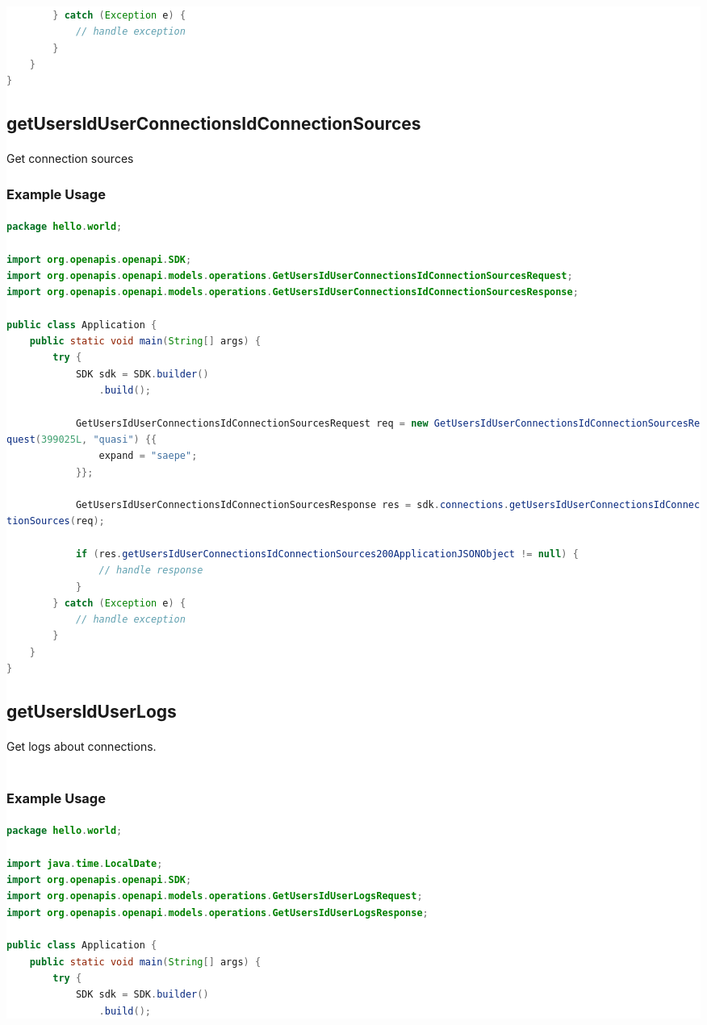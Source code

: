 ```java
        } catch (Exception e) {
            // handle exception
        }
    }
}
```

## getUsersIdUserConnectionsIdConnectionSources

Get connection sources

### Example Usage

```java
package hello.world;

import org.openapis.openapi.SDK;
import org.openapis.openapi.models.operations.GetUsersIdUserConnectionsIdConnectionSourcesRequest;
import org.openapis.openapi.models.operations.GetUsersIdUserConnectionsIdConnectionSourcesResponse;

public class Application {
    public static void main(String[] args) {
        try {
            SDK sdk = SDK.builder()
                .build();

            GetUsersIdUserConnectionsIdConnectionSourcesRequest req = new GetUsersIdUserConnectionsIdConnectionSourcesRequest(399025L, "quasi") {{
                expand = "saepe";
            }};            

            GetUsersIdUserConnectionsIdConnectionSourcesResponse res = sdk.connections.getUsersIdUserConnectionsIdConnectionSources(req);

            if (res.getUsersIdUserConnectionsIdConnectionSources200ApplicationJSONObject != null) {
                // handle response
            }
        } catch (Exception e) {
            // handle exception
        }
    }
}
```

## getUsersIdUserLogs

Get logs about connections.<br><br>

### Example Usage

```java
package hello.world;

import java.time.LocalDate;
import org.openapis.openapi.SDK;
import org.openapis.openapi.models.operations.GetUsersIdUserLogsRequest;
import org.openapis.openapi.models.operations.GetUsersIdUserLogsResponse;

public class Application {
    public static void main(String[] args) {
        try {
            SDK sdk = SDK.builder()
                .build();

```